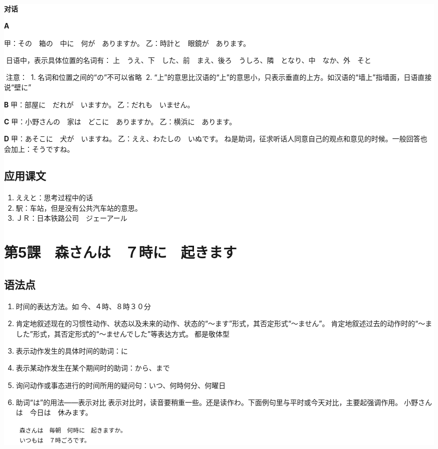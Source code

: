 **对话**

**A**

甲：その　箱の　中に　何が　ありますか。
乙：時計と　眼鏡が　あります。

​	日语中，表示具体位置的名词有：
​	上　うえ、下　した、前　まえ、後ろ　うしろ、隣　となり、中　なか、外　そと

​	注意：
​		1. 名词和位置之间的“の”不可以省略
​		2. “上”的意思比汉语的“上”的意思小，只表示垂直的上方。如汉语的“墙上”指墙面，日语直接说“壁に”

**B**
甲：部屋に　だれが　いますか。
乙：だれも　いません。

**C**
甲：小野さんの　家は　どこに　ありますか。
乙：横浜に　あります。

**D**
甲：あそこに　犬が　いますね。
乙：ええ、わたしの　いぬです。
ね是助词，征求听话人同意自己的观点和意见的时候。一般回答也会加上：そうですね。

## 应用课文
1. ええと：思考过程中的话
2. 駅：车站，但是没有公共汽车站的意思。
3. ＪＲ：日本铁路公司　ジェーアール

# 第5課　森さんは　７時に　起きます
## 语法点
1. 时间的表达方法。如
	今、４時、８時３０分

2. 肯定地叙述现在的习惯性动作、状态以及未来的动作、状态的“～ます”形式，其否定形式“～ません”。
	肯定地叙述过去的动作时的“～ました”形式，其否定形式的“～ませんでした”等表达方式。
	都是敬体型

3. 表示动作发生的具体时间的助词：に

4. 表示某动作发生在某个期间时的助词：から、まで

5. 询问动作或事态进行的时间所用的疑问句：いつ、何時何分、何曜日

6. 助词“は”的用法——表示对比
	表示对比时，读音要稍重一些。还是读作わ。下面例句里与平时或今天对比，主要起强调作用。
		小野さんは　今日は　休みます。

		森さんは　毎朝　何時に　起きますか。
		いつもは　７時ごろです。
